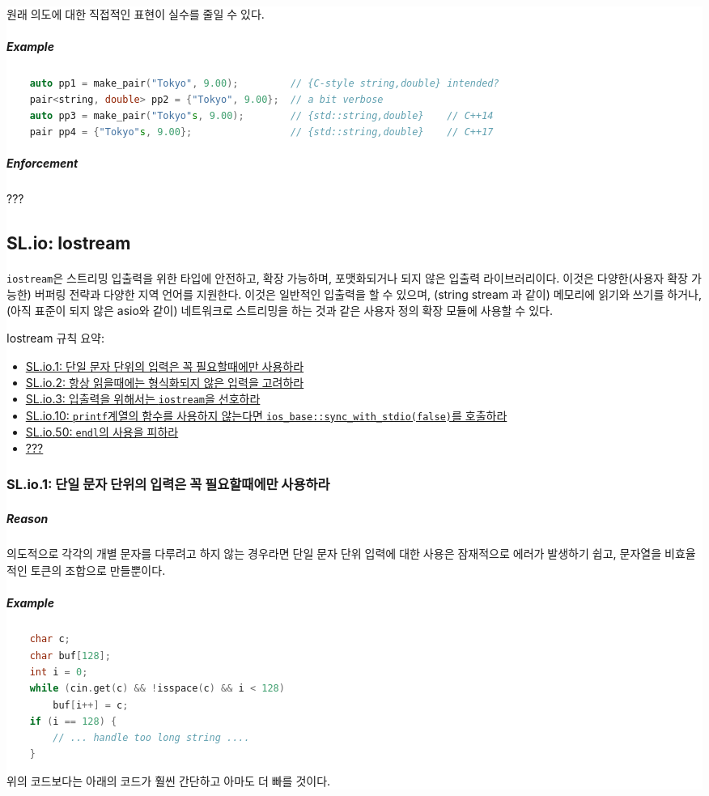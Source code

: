 원래 의도에 대한 직접적인 표현이 실수를 줄일 수 있다.

##### Example

```c++
    auto pp1 = make_pair("Tokyo", 9.00);         // {C-style string,double} intended?
    pair<string, double> pp2 = {"Tokyo", 9.00};  // a bit verbose
    auto pp3 = make_pair("Tokyo"s, 9.00);        // {std::string,double}    // C++14
    pair pp4 = {"Tokyo"s, 9.00};                 // {std::string,double}    // C++17
```



##### Enforcement

???


## <a name="SS-io"></a>SL.io: Iostream

`iostream`은 스트리밍 입출력을 위한 타입에 안전하고, 확장 가능하며, 포맷화되거나 되지 않은 입출력 라이브러리이다.
이것은 다양한(사용자 확장 가능한) 버퍼링 전략과 다양한 지역 언어를 지원한다.
이것은 일반적인 입출력을 할 수 있으며, (string stream 과 같이) 메모리에 읽기와 쓰기를 하거나,
(아직 표준이 되지 않은 asio와 같이) 네트워크로 스트리밍을 하는 것과 같은 사용자 정의 확장 모듈에 사용할 수 있다.

Iostream 규칙 요약:

* [SL.io.1: 단일 문자 단위의 입력은 꼭 필요할때에만 사용하라](#Rio-low)
* [SL.io.2: 항상 읽을때에는 형식화되지 않은 입력을 고려하라](#Rio-validate)
* [SL.io.3: 입출력을 위해서는 `iostream`을 선호하라](#Rio-streams)
* [SL.io.10: `printf`계열의 함수를 사용하지 않는다면 `ios_base::sync_with_stdio(false)`를 호출하라](#Rio-sync)
* [SL.io.50: `endl`의 사용을 피하라](#Rio-endl)
* [???](#???)

### <a name="Rio-low"></a>SL.io.1: 단일 문자 단위의 입력은 꼭 필요할때에만 사용하라

##### Reason

의도적으로 각각의 개별 문자를 다루려고 하지 않는 경우라면 단일 문자 단위 입력에 대한 사용은
잠재적으로 에러가 발생하기 쉽고, 문자열을 비효율적인 토큰의 조합으로 만들뿐이다.

##### Example

```c++
    char c;
    char buf[128];
    int i = 0;
    while (cin.get(c) && !isspace(c) && i < 128)
        buf[i++] = c;
    if (i == 128) {
        // ... handle too long string ....
    }
```

위의 코드보다는 아래의 코드가 훨씬 간단하고 아마도 더 빠를 것이다.
